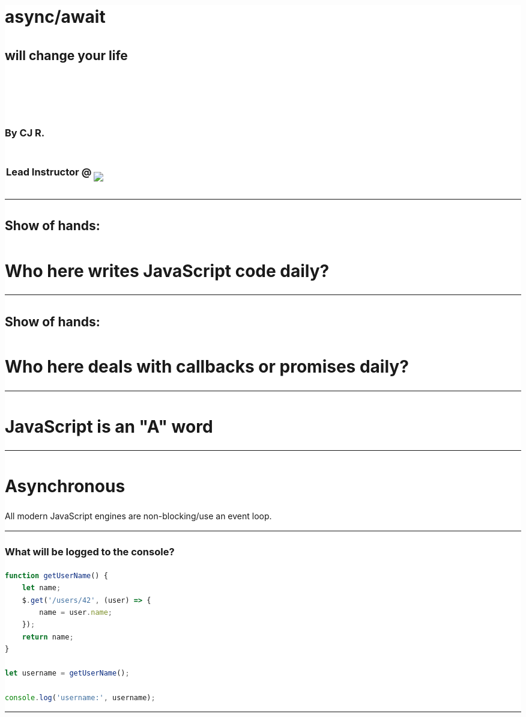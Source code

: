 

<div class="dark-bg">
	<h1>async/await</h1>
	<h2>will change your life</h2>
</div>
<br />
<br />
<br />

<div class="dark-bg">
	<h3>By CJ R.</h3>
</div>

<div class="dark-bg" style="padding:2px;">
	<h3>Lead Instructor @ <img style="background:none;border:none;height:50px;position:relative;top:10px;margin:0;" src="https://s3-us-west-2.amazonaws.com/galvanize.com-dev/galvanize-logo.svg" /></h3>
</div>

---

## Show of hands:
# Who here writes JavaScript code daily?

---

## Show of hands:
# Who here deals with callbacks or promises daily?

---

# JavaScript is an "A" word

---



# Asynchronous

All modern JavaScript engines are non-blocking/use an event loop.

---

### What will be logged to the console?

```js
function getUserName() {
	let name;
	$.get('/users/42', (user) => {
		name = user.name;
	});
	return name;
}

let username = getUserName();

console.log('username:', username);
```

---